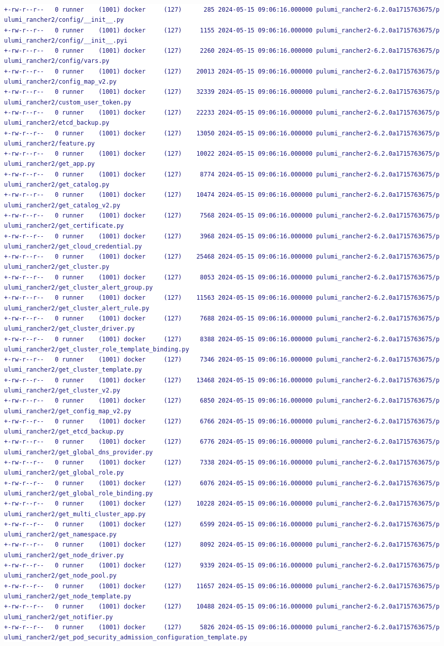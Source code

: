 ```diff
+-rw-r--r--   0 runner    (1001) docker     (127)      285 2024-05-15 09:06:16.000000 pulumi_rancher2-6.2.0a1715763675/pulumi_rancher2/config/__init__.py
+-rw-r--r--   0 runner    (1001) docker     (127)     1155 2024-05-15 09:06:16.000000 pulumi_rancher2-6.2.0a1715763675/pulumi_rancher2/config/__init__.pyi
+-rw-r--r--   0 runner    (1001) docker     (127)     2260 2024-05-15 09:06:16.000000 pulumi_rancher2-6.2.0a1715763675/pulumi_rancher2/config/vars.py
+-rw-r--r--   0 runner    (1001) docker     (127)    20013 2024-05-15 09:06:16.000000 pulumi_rancher2-6.2.0a1715763675/pulumi_rancher2/config_map_v2.py
+-rw-r--r--   0 runner    (1001) docker     (127)    32339 2024-05-15 09:06:16.000000 pulumi_rancher2-6.2.0a1715763675/pulumi_rancher2/custom_user_token.py
+-rw-r--r--   0 runner    (1001) docker     (127)    22233 2024-05-15 09:06:16.000000 pulumi_rancher2-6.2.0a1715763675/pulumi_rancher2/etcd_backup.py
+-rw-r--r--   0 runner    (1001) docker     (127)    13050 2024-05-15 09:06:16.000000 pulumi_rancher2-6.2.0a1715763675/pulumi_rancher2/feature.py
+-rw-r--r--   0 runner    (1001) docker     (127)    10022 2024-05-15 09:06:16.000000 pulumi_rancher2-6.2.0a1715763675/pulumi_rancher2/get_app.py
+-rw-r--r--   0 runner    (1001) docker     (127)     8774 2024-05-15 09:06:16.000000 pulumi_rancher2-6.2.0a1715763675/pulumi_rancher2/get_catalog.py
+-rw-r--r--   0 runner    (1001) docker     (127)    10474 2024-05-15 09:06:16.000000 pulumi_rancher2-6.2.0a1715763675/pulumi_rancher2/get_catalog_v2.py
+-rw-r--r--   0 runner    (1001) docker     (127)     7568 2024-05-15 09:06:16.000000 pulumi_rancher2-6.2.0a1715763675/pulumi_rancher2/get_certificate.py
+-rw-r--r--   0 runner    (1001) docker     (127)     3968 2024-05-15 09:06:16.000000 pulumi_rancher2-6.2.0a1715763675/pulumi_rancher2/get_cloud_credential.py
+-rw-r--r--   0 runner    (1001) docker     (127)    25468 2024-05-15 09:06:16.000000 pulumi_rancher2-6.2.0a1715763675/pulumi_rancher2/get_cluster.py
+-rw-r--r--   0 runner    (1001) docker     (127)     8053 2024-05-15 09:06:16.000000 pulumi_rancher2-6.2.0a1715763675/pulumi_rancher2/get_cluster_alert_group.py
+-rw-r--r--   0 runner    (1001) docker     (127)    11563 2024-05-15 09:06:16.000000 pulumi_rancher2-6.2.0a1715763675/pulumi_rancher2/get_cluster_alert_rule.py
+-rw-r--r--   0 runner    (1001) docker     (127)     7688 2024-05-15 09:06:16.000000 pulumi_rancher2-6.2.0a1715763675/pulumi_rancher2/get_cluster_driver.py
+-rw-r--r--   0 runner    (1001) docker     (127)     8388 2024-05-15 09:06:16.000000 pulumi_rancher2-6.2.0a1715763675/pulumi_rancher2/get_cluster_role_template_binding.py
+-rw-r--r--   0 runner    (1001) docker     (127)     7346 2024-05-15 09:06:16.000000 pulumi_rancher2-6.2.0a1715763675/pulumi_rancher2/get_cluster_template.py
+-rw-r--r--   0 runner    (1001) docker     (127)    13468 2024-05-15 09:06:16.000000 pulumi_rancher2-6.2.0a1715763675/pulumi_rancher2/get_cluster_v2.py
+-rw-r--r--   0 runner    (1001) docker     (127)     6850 2024-05-15 09:06:16.000000 pulumi_rancher2-6.2.0a1715763675/pulumi_rancher2/get_config_map_v2.py
+-rw-r--r--   0 runner    (1001) docker     (127)     6766 2024-05-15 09:06:16.000000 pulumi_rancher2-6.2.0a1715763675/pulumi_rancher2/get_etcd_backup.py
+-rw-r--r--   0 runner    (1001) docker     (127)     6776 2024-05-15 09:06:16.000000 pulumi_rancher2-6.2.0a1715763675/pulumi_rancher2/get_global_dns_provider.py
+-rw-r--r--   0 runner    (1001) docker     (127)     7338 2024-05-15 09:06:16.000000 pulumi_rancher2-6.2.0a1715763675/pulumi_rancher2/get_global_role.py
+-rw-r--r--   0 runner    (1001) docker     (127)     6076 2024-05-15 09:06:16.000000 pulumi_rancher2-6.2.0a1715763675/pulumi_rancher2/get_global_role_binding.py
+-rw-r--r--   0 runner    (1001) docker     (127)    10228 2024-05-15 09:06:16.000000 pulumi_rancher2-6.2.0a1715763675/pulumi_rancher2/get_multi_cluster_app.py
+-rw-r--r--   0 runner    (1001) docker     (127)     6599 2024-05-15 09:06:16.000000 pulumi_rancher2-6.2.0a1715763675/pulumi_rancher2/get_namespace.py
+-rw-r--r--   0 runner    (1001) docker     (127)     8092 2024-05-15 09:06:16.000000 pulumi_rancher2-6.2.0a1715763675/pulumi_rancher2/get_node_driver.py
+-rw-r--r--   0 runner    (1001) docker     (127)     9339 2024-05-15 09:06:16.000000 pulumi_rancher2-6.2.0a1715763675/pulumi_rancher2/get_node_pool.py
+-rw-r--r--   0 runner    (1001) docker     (127)    11657 2024-05-15 09:06:16.000000 pulumi_rancher2-6.2.0a1715763675/pulumi_rancher2/get_node_template.py
+-rw-r--r--   0 runner    (1001) docker     (127)    10488 2024-05-15 09:06:16.000000 pulumi_rancher2-6.2.0a1715763675/pulumi_rancher2/get_notifier.py
+-rw-r--r--   0 runner    (1001) docker     (127)     5826 2024-05-15 09:06:16.000000 pulumi_rancher2-6.2.0a1715763675/pulumi_rancher2/get_pod_security_admission_configuration_template.py
```